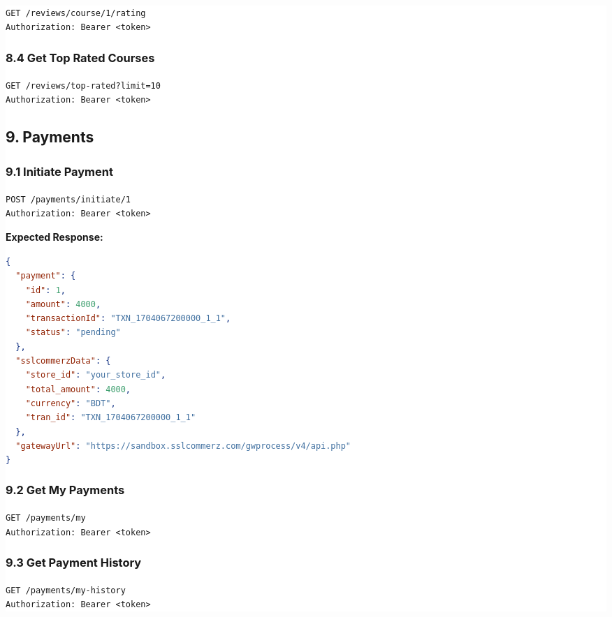 ```http
GET /reviews/course/1/rating
Authorization: Bearer <token>
```

### 8.4 Get Top Rated Courses

```http
GET /reviews/top-rated?limit=10
Authorization: Bearer <token>
```

## 9. Payments

### 9.1 Initiate Payment

```http
POST /payments/initiate/1
Authorization: Bearer <token>
```

**Expected Response:**

```json
{
  "payment": {
    "id": 1,
    "amount": 4000,
    "transactionId": "TXN_1704067200000_1_1",
    "status": "pending"
  },
  "sslcommerzData": {
    "store_id": "your_store_id",
    "total_amount": 4000,
    "currency": "BDT",
    "tran_id": "TXN_1704067200000_1_1"
  },
  "gatewayUrl": "https://sandbox.sslcommerz.com/gwprocess/v4/api.php"
}
```

### 9.2 Get My Payments

```http
GET /payments/my
Authorization: Bearer <token>
```

### 9.3 Get Payment History

```http
GET /payments/my-history
Authorization: Bearer <token>
```
